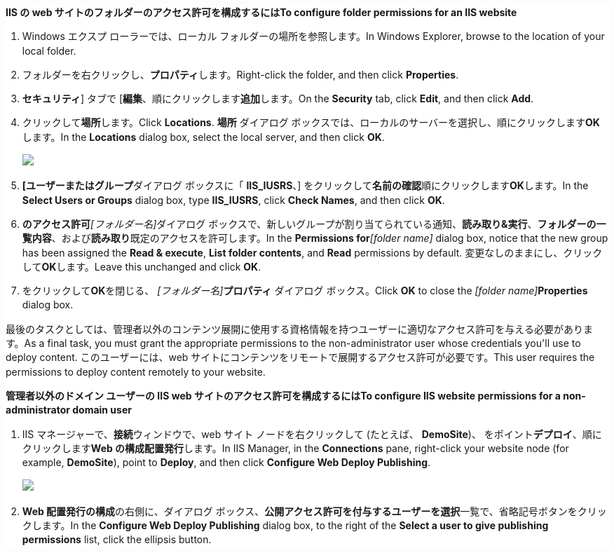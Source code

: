
<span data-ttu-id="8e7a9-276">**IIS の web サイトのフォルダーのアクセス許可を構成するには**</span><span class="sxs-lookup"><span data-stu-id="8e7a9-276">**To configure folder permissions for an IIS website**</span></span>

1. <span data-ttu-id="8e7a9-277">Windows エクスプ ローラーでは、ローカル フォルダーの場所を参照します。</span><span class="sxs-lookup"><span data-stu-id="8e7a9-277">In Windows Explorer, browse to the location of your local folder.</span></span>
2. <span data-ttu-id="8e7a9-278">フォルダーを右クリックし、**プロパティ**します。</span><span class="sxs-lookup"><span data-stu-id="8e7a9-278">Right-click the folder, and then click **Properties**.</span></span>
3. <span data-ttu-id="8e7a9-279">**セキュリティ**] タブで [**編集**、順にクリックします**追加**します。</span><span class="sxs-lookup"><span data-stu-id="8e7a9-279">On the **Security** tab, click **Edit**, and then click **Add**.</span></span>
4. <span data-ttu-id="8e7a9-280">クリックして**場所**します。</span><span class="sxs-lookup"><span data-stu-id="8e7a9-280">Click **Locations**.</span></span> <span data-ttu-id="8e7a9-281">**場所** ダイアログ ボックスでは、ローカルのサーバーを選択し、順にクリックします**OK**します。</span><span class="sxs-lookup"><span data-stu-id="8e7a9-281">In the **Locations** dialog box, select the local server, and then click **OK**.</span></span>

    ![](configuring-a-web-server-for-web-deploy-publishing-web-deploy-handler/_static/image15.png)
5. <span data-ttu-id="8e7a9-282">**[ユーザーまたはグループ**ダイアログ ボックスに「 **IIS\_IUSRS**、] をクリックして**名前の確認**順にクリックします**OK**します。</span><span class="sxs-lookup"><span data-stu-id="8e7a9-282">In the **Select Users or Groups** dialog box, type **IIS\_IUSRS**, click **Check Names**, and then click **OK**.</span></span>
6. <span data-ttu-id="8e7a9-283"><strong>のアクセス許可</strong><em>[フォルダー名]</em>ダイアログ ボックスで、新しいグループが割り当てられている通知、<strong>読み取り&amp;実行</strong>、<strong>フォルダーの一覧内容</strong>、および<strong>読み取り</strong>既定のアクセスを許可します。</span><span class="sxs-lookup"><span data-stu-id="8e7a9-283">In the <strong>Permissions for</strong><em>[folder name]</em> dialog box, notice that the new group has been assigned the <strong>Read &amp; execute</strong>, <strong>List folder contents</strong>, and <strong>Read</strong> permissions by default.</span></span> <span data-ttu-id="8e7a9-284">変更なしのままにし、クリックして<strong>OK</strong>します。</span><span class="sxs-lookup"><span data-stu-id="8e7a9-284">Leave this unchanged and click <strong>OK</strong>.</span></span>
7. <span data-ttu-id="8e7a9-285">をクリックして<strong>OK</strong>を閉じる、 <em>[フォルダー名]</em><strong>プロパティ</strong> ダイアログ ボックス。</span><span class="sxs-lookup"><span data-stu-id="8e7a9-285">Click <strong>OK</strong> to close the <em>[folder name]</em><strong>Properties</strong> dialog box.</span></span>

<span data-ttu-id="8e7a9-286">最後のタスクとしては、管理者以外のコンテンツ展開に使用する資格情報を持つユーザーに適切なアクセス許可を与える必要があります。</span><span class="sxs-lookup"><span data-stu-id="8e7a9-286">As a final task, you must grant the appropriate permissions to the non-administrator user whose credentials you'll use to deploy content.</span></span> <span data-ttu-id="8e7a9-287">このユーザーには、web サイトにコンテンツをリモートで展開するアクセス許可が必要です。</span><span class="sxs-lookup"><span data-stu-id="8e7a9-287">This user requires the permissions to deploy content remotely to your website.</span></span>

<span data-ttu-id="8e7a9-288">**管理者以外のドメイン ユーザーの IIS web サイトのアクセス許可を構成するには**</span><span class="sxs-lookup"><span data-stu-id="8e7a9-288">**To configure IIS website permissions for a non-administrator domain user**</span></span>

1. <span data-ttu-id="8e7a9-289">IIS マネージャーで、**接続**ウィンドウで、web サイト ノードを右クリックして (たとえば、 **DemoSite**)、 をポイント**デプロイ**、順にクリックします**Web の構成配置発行**します。</span><span class="sxs-lookup"><span data-stu-id="8e7a9-289">In IIS Manager, in the **Connections** pane, right-click your website node (for example, **DemoSite**), point to **Deploy**, and then click **Configure Web Deploy Publishing**.</span></span>

    ![](configuring-a-web-server-for-web-deploy-publishing-web-deploy-handler/_static/image16.png)
2. <span data-ttu-id="8e7a9-290">**Web 配置発行の構成**の右側に、ダイアログ ボックス、**公開アクセス許可を付与するユーザーを選択**一覧で、省略記号ボタンをクリックします。</span><span class="sxs-lookup"><span data-stu-id="8e7a9-290">In the **Configure Web Deploy Publishing** dialog box, to the right of the **Select a user to give publishing permissions** list, click the ellipsis button.</span></span>

